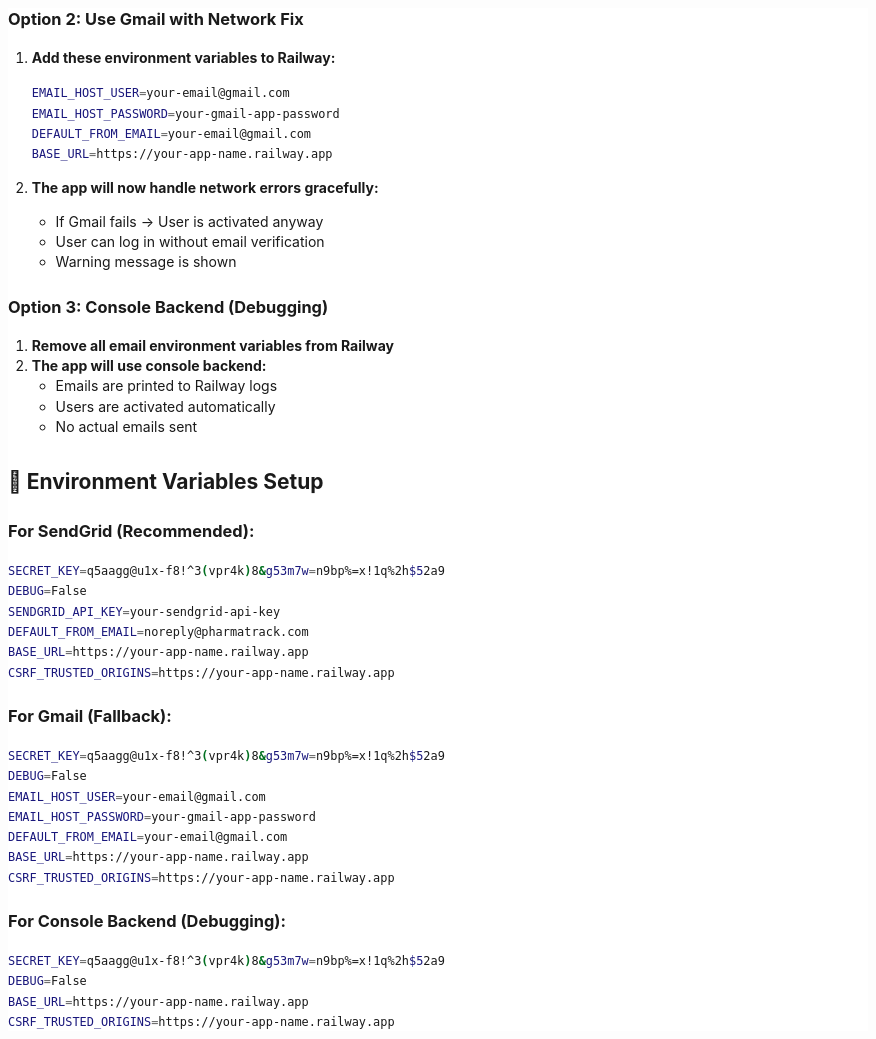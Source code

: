 ### **Option 2: Use Gmail with Network Fix**

1. **Add these environment variables to Railway:**

   ```bash
   EMAIL_HOST_USER=your-email@gmail.com
   EMAIL_HOST_PASSWORD=your-gmail-app-password
   DEFAULT_FROM_EMAIL=your-email@gmail.com
   BASE_URL=https://your-app-name.railway.app
   ```

2. **The app will now handle network errors gracefully:**
   - If Gmail fails → User is activated anyway
   - User can log in without email verification
   - Warning message is shown

### **Option 3: Console Backend (Debugging)**

1. **Remove all email environment variables from Railway**
2. **The app will use console backend:**
   - Emails are printed to Railway logs
   - Users are activated automatically
   - No actual emails sent

## 🔧 Environment Variables Setup

### **For SendGrid (Recommended):**

```bash
SECRET_KEY=q5aagg@u1x-f8!^3(vpr4k)8&g53m7w=n9bp%=x!1q%2h$52a9
DEBUG=False
SENDGRID_API_KEY=your-sendgrid-api-key
DEFAULT_FROM_EMAIL=noreply@pharmatrack.com
BASE_URL=https://your-app-name.railway.app
CSRF_TRUSTED_ORIGINS=https://your-app-name.railway.app
```

### **For Gmail (Fallback):**

```bash
SECRET_KEY=q5aagg@u1x-f8!^3(vpr4k)8&g53m7w=n9bp%=x!1q%2h$52a9
DEBUG=False
EMAIL_HOST_USER=your-email@gmail.com
EMAIL_HOST_PASSWORD=your-gmail-app-password
DEFAULT_FROM_EMAIL=your-email@gmail.com
BASE_URL=https://your-app-name.railway.app
CSRF_TRUSTED_ORIGINS=https://your-app-name.railway.app
```

### **For Console Backend (Debugging):**

```bash
SECRET_KEY=q5aagg@u1x-f8!^3(vpr4k)8&g53m7w=n9bp%=x!1q%2h$52a9
DEBUG=False
BASE_URL=https://your-app-name.railway.app
CSRF_TRUSTED_ORIGINS=https://your-app-name.railway.app
```
